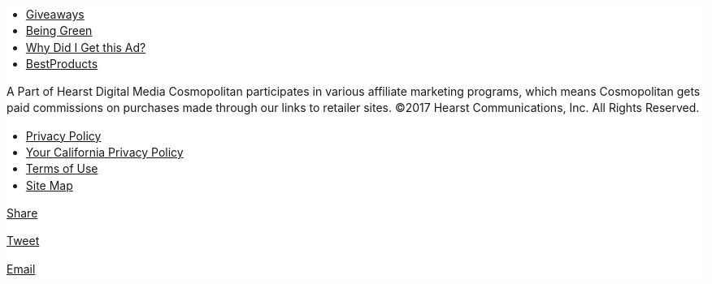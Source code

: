 -   [Giveaways](https://subscribe.hearstmags.com/subscribe/splits/cosmopolitan/cos_giveaways_footer)
-   [Being Green](http://www.hearst.com/beinggreen/)
-   [Why Did I Get this Ad?](/lifestyle/a3402/oba-policy/)
-   [BestProducts](http://www.bestproducts.com/style/)

<span class="footer-network-tagline">A Part of Hearst Digital Media</span> <span class="footer-affiliate-disclosure"> Cosmopolitan participates in various affiliate marketing programs, which means Cosmopolitan gets paid commissions on purchases made through our links to retailer sites. </span>
©2017 Hearst Communications, Inc. All Rights Reserved.
-   [Privacy Policy](/about/a1778/privacy-policy/)
-   [Your California Privacy Policy](/about/a1778/privacy-policy/#california)
-   [Terms of Use](/about/a28685/terms-of-use/)
-   [Site Map](/sitemap/)

<a href="//facebook.com/v2.3/dialog/feed?display=popup&amp;link=http%3A%2F%2Fwww.cosmopolitan.com%2Fabout%2Fa1778%2Fprivacy-policy%2F&amp;redirect_uri=http%3A%2F%2Fwww.cosmopolitan.com%2Fabout%2Fa1778%2Fprivacy-policy%2F&amp;name=Privacy%20Policy%20&amp;description=Cosmopolitan.com%27s%20Privacy%20Policy&amp;picture=https%3A%2F%2Fhips.hearstapps.com%2Fcos.h-cdn.co%2Fassets%2Fcm%2F14%2F25%2F480x360%2F539fdb52441f9_-_cos-05-safety-pin-de.jpg%3Fresize%3D1600%3A%2A&amp;app_id=162305873819997" class="social-button-link"><span class="icon social-button-icon icon-facebook"></span> <span class="social-button-label">Share</span></a>

<a href="//www.twitter.com/share?url=http%3A%2F%2Fwww.cosmopolitan.com%2Fabout%2Fa1778%2Fprivacy-policy%2F&amp;text=Privacy%20Policy%20&amp;via=Cosmopolitan" class="social-button-link"><span class="icon social-button-icon icon-twitter"></span> <span class="social-button-label">Tweet</span></a>

<a href="mailto:?body=http%3A%2F%2Fwww.cosmopolitan.com%2Fabout%2Fa1778%2Fprivacy-policy%2F&amp;subject=Privacy%20Policy%20" class="social-button-link"><span class="icon social-button-icon icon-email"></span> <span class="social-button-label">Email</span></a>


